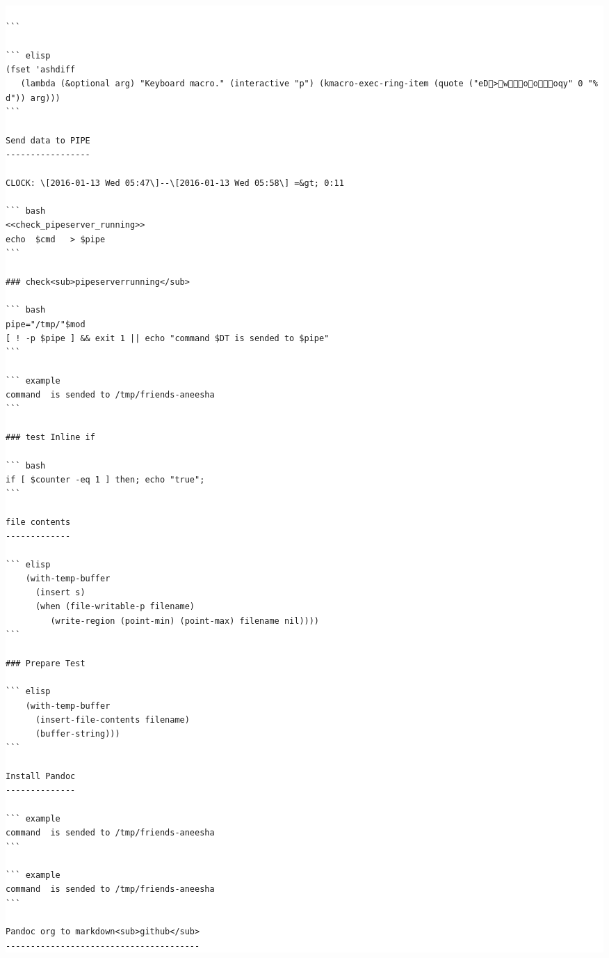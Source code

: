 ````` example

```

``` elisp
(fset 'ashdiff
   (lambda (&optional arg) "Keyboard macro." (interactive "p") (kmacro-exec-ring-item (quote ("eD>woooqy" 0 "%d")) arg)))
```

Send data to PIPE
-----------------

CLOCK: \[2016-01-13 Wed 05:47\]--\[2016-01-13 Wed 05:58\] =&gt; 0:11

``` bash
<<check_pipeserver_running>>
echo  $cmd   > $pipe
```

### check<sub>pipeserverrunning</sub>

``` bash
pipe="/tmp/"$mod
[ ! -p $pipe ] && exit 1 || echo "command $DT is sended to $pipe"
```

``` example
command  is sended to /tmp/friends-aneesha
```

### test Inline if

``` bash
if [ $counter -eq 1 ] then; echo "true";
```

file contents
-------------

``` elisp
    (with-temp-buffer
      (insert s)
      (when (file-writable-p filename)
         (write-region (point-min) (point-max) filename nil))))
```

### Prepare Test

``` elisp
    (with-temp-buffer
      (insert-file-contents filename)
      (buffer-string)))
```

Install Pandoc
--------------

``` example
command  is sended to /tmp/friends-aneesha
```

``` example
command  is sended to /tmp/friends-aneesha
```

Pandoc org to markdown<sub>github</sub>
---------------------------------------
`````